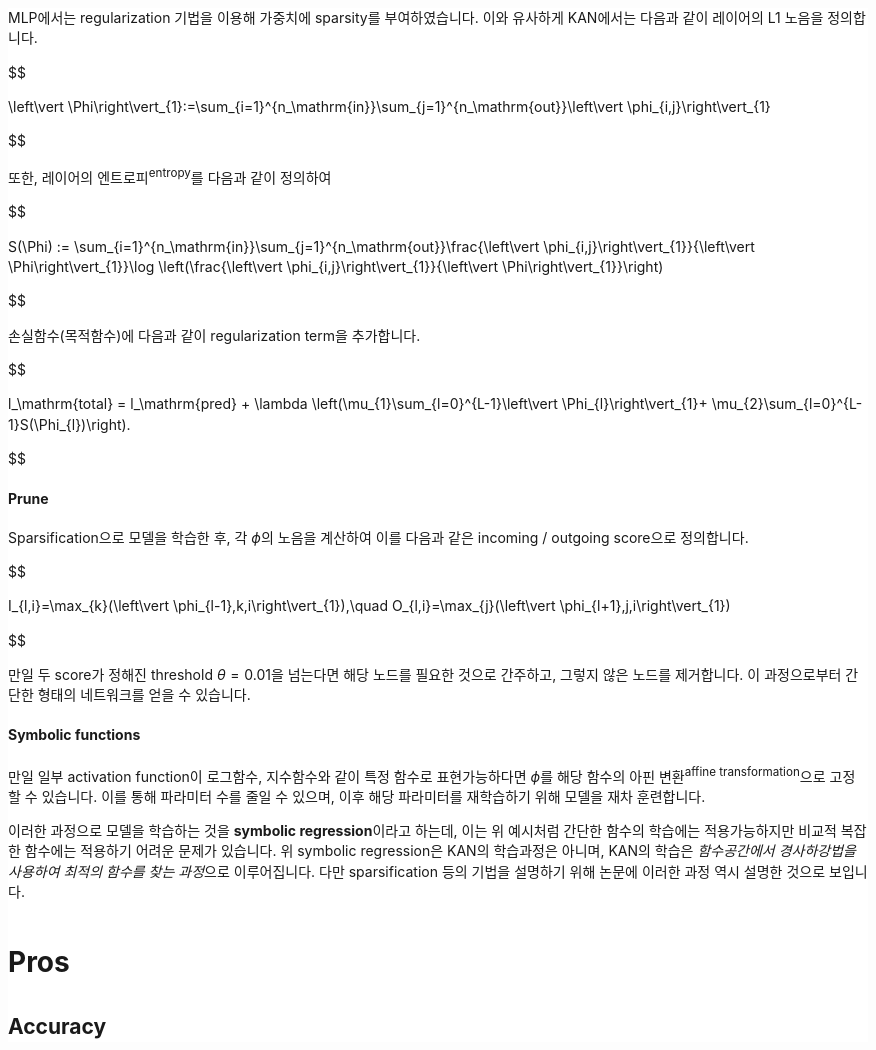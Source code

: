 MLP에서는 regularization 기법을 이용해 가중치에 sparsity를 부여하였습니다. 이와 유사하게 KAN에서는 다음과 같이 레이어의 L1 노음을 정의합니다.


$$

\left\vert \Phi\right\vert_{1}:=\sum_{i=1}^{n_\mathrm{in}}\sum_{j=1}^{n_\mathrm{out}}\left\vert \phi_{i,j}\right\vert_{1}


$$

또한, 레이어의 엔트로피<sup>entropy</sup>를 다음과 같이 정의하여


$$

S(\Phi) := \sum_{i=1}^{n_\mathrm{in}}\sum_{j=1}^{n_\mathrm{out}}\frac{\left\vert \phi_{i,j}\right\vert_{1}}{\left\vert \Phi\right\vert_{1}}\log \left(\frac{\left\vert \phi_{i,j}\right\vert_{1}}{\left\vert \Phi\right\vert_{1}}\right)


$$

손실함수(목적함수)에 다음과 같이 regularization term을 추가합니다.


$$

l_\mathrm{total} = l_\mathrm{pred} + \lambda \left(\mu_{1}\sum_{l=0}^{L-1}\left\vert \Phi_{l}\right\vert_{1}+ \mu_{2}\sum_{l=0}^{L-1}S(\Phi_{l})\right).


$$

#### Prune

Sparsification으로 모델을 학습한 후, 각 $\phi$의 노음을 계산하여 이를 다음과 같은 incoming / outgoing score으로 정의합니다.


$$

I_{l,i}=\max_{k}(\left\vert \phi_{l-1},k,i\right\vert_{1}),\quad O_{l,i}=\max_{j}(\left\vert \phi_{l+1},j,i\right\vert_{1})


$$

만일 두 score가 정해진 threshold $\theta=0.01$을 넘는다면 해당 노드를 필요한 것으로 간주하고, 그렇지 않은 노드를 제거합니다. 이 과정으로부터 간단한 형태의 네트워크를 얻을 수 있습니다.

#### Symbolic functions

만일 일부 activation function이 로그함수, 지수함수와 같이 특정 함수로 표현가능하다면 $\phi$를 해당 함수의 아핀 변환<sup>affine transformation</sup>으로 고정할 수 있습니다. 이를 통해 파라미터 수를 줄일 수 있으며, 이후 해당 파라미터를 재학습하기 위해 모델을 재차 훈련합니다.

이러한 과정으로 모델을 학습하는 것을 **symbolic regression**이라고 하는데, 이는 위 예시처럼 간단한 함수의 학습에는 적용가능하지만 비교적 복잡한 함수에는 적용하기 어려운 문제가 있습니다. 위 symbolic regression은 KAN의 학습과정은 아니며, KAN의 학습은 *함수공간에서 경사하강법을 사용하여 최적의 함수를 찾는 과정*으로 이루어집니다. 다만 sparsification 등의 기법을 설명하기 위해 논문에 이러한 과정 역시 설명한 것으로 보입니다.

# Pros

## Accuracy
